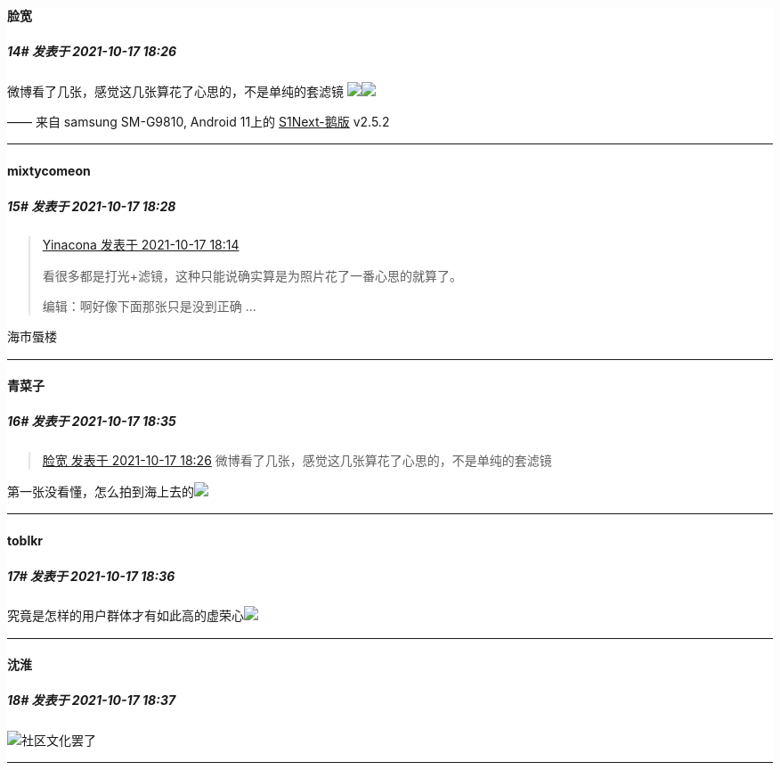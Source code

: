 ####  脸宽  
##### 14#       发表于 2021-10-17 18:26


微博看了几张，感觉这几张算花了心思的，不是单纯的套滤镜
<img src="https://p.sda1.dev/2/1f83a40f7b2a493aade063ed80abd76c/IMG_CMP_213399817.jpeg" referrerpolicy="no-referrer"><img src="https://p.sda1.dev/2/20243ac149497ba5aace4489ec99dceb/img-163446618265157a181b8408da0c962ea7284ffaab5ef.jpg" referrerpolicy="no-referrer">

—— 来自 samsung SM-G9810, Android 11上的 [S1Next-鹅版](https://github.com/ykrank/S1-Next/releases) v2.5.2


*****

####  mixtycomeon  
##### 15#       发表于 2021-10-17 18:28


<blockquote><a href="httphttps://bbs.saraba1st.com/2b/forum.php?mod=redirect&amp;goto=findpost&amp;pid=53162503&amp;ptid=2032422" target="_blank">Yinacona 发表于 2021-10-17 18:14</a>

看很多都是打光+滤镜，这种只能说确实算是为照片花了一番心思的就算了。

编辑：啊好像下面那张只是没到正确 ...</blockquote>
海市蜃楼


*****

####  青菜子  
##### 16#       发表于 2021-10-17 18:35


<blockquote><a href="httphttps://bbs.saraba1st.com/2b/forum.php?mod=redirect&amp;goto=findpost&amp;pid=53162779&amp;ptid=2032422" target="_blank">脸宽 发表于 2021-10-17 18:26</a>
微博看了几张，感觉这几张算花了心思的，不是单纯的套滤镜</blockquote>
第一张没看懂，怎么拍到海上去的<img src="https://static.saraba1st.com/image/smiley/face2017/002.png" referrerpolicy="no-referrer">


*****

####  toblkr  
##### 17#       发表于 2021-10-17 18:36


究竟是怎样的用户群体才有如此高的虚荣心<img src="https://static.saraba1st.com/image/smiley/face2017/065.png" referrerpolicy="no-referrer">


*****

####  沈淮  
##### 18#       发表于 2021-10-17 18:37


<img src="https://static.saraba1st.com/image/smiley/face2017/037.png" referrerpolicy="no-referrer">社区文化罢了


*****
